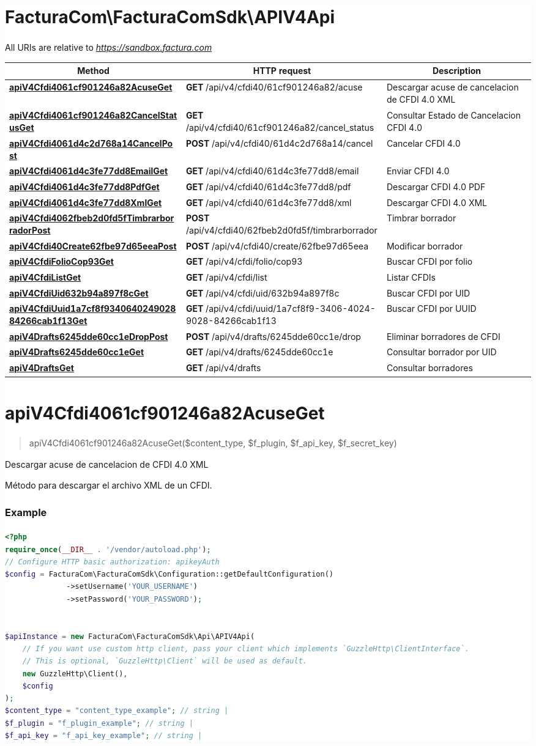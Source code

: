 # FacturaCom\FacturaComSdk\APIV4Api

All URIs are relative to *https://sandbox.factura.com*

Method | HTTP request | Description
------------- | ------------- | -------------
[**apiV4Cfdi4061cf901246a82AcuseGet**](APIV4Api.md#apiv4cfdi4061cf901246a82acuseget) | **GET** /api/v4/cfdi40/61cf901246a82/acuse | Descargar acuse de cancelacion de CFDI 4.0 XML
[**apiV4Cfdi4061cf901246a82CancelStatusGet**](APIV4Api.md#apiv4cfdi4061cf901246a82cancelstatusget) | **GET** /api/v4/cfdi40/61cf901246a82/cancel_status | Consultar Estado de Cancelacion CFDI 4.0
[**apiV4Cfdi4061d4c2d768a14CancelPost**](APIV4Api.md#apiv4cfdi4061d4c2d768a14cancelpost) | **POST** /api/v4/cfdi40/61d4c2d768a14/cancel | Cancelar CFDI 4.0
[**apiV4Cfdi4061d4c3fe77dd8EmailGet**](APIV4Api.md#apiv4cfdi4061d4c3fe77dd8emailget) | **GET** /api/v4/cfdi40/61d4c3fe77dd8/email | Enviar CFDI 4.0
[**apiV4Cfdi4061d4c3fe77dd8PdfGet**](APIV4Api.md#apiv4cfdi4061d4c3fe77dd8pdfget) | **GET** /api/v4/cfdi40/61d4c3fe77dd8/pdf | Descargar CFDI 4.0 PDF
[**apiV4Cfdi4061d4c3fe77dd8XmlGet**](APIV4Api.md#apiv4cfdi4061d4c3fe77dd8xmlget) | **GET** /api/v4/cfdi40/61d4c3fe77dd8/xml | Descargar CFDI 4.0 XML
[**apiV4Cfdi4062fbeb2d0fd5fTimbrarborradorPost**](APIV4Api.md#apiv4cfdi4062fbeb2d0fd5ftimbrarborradorpost) | **POST** /api/v4/cfdi40/62fbeb2d0fd5f/timbrarborrador | Timbrar borrador
[**apiV4Cfdi40Create62fbe97d65eeaPost**](APIV4Api.md#apiv4cfdi40create62fbe97d65eeapost) | **POST** /api/v4/cfdi40/create/62fbe97d65eea | Modificar borrador
[**apiV4CfdiFolioCop93Get**](APIV4Api.md#apiv4cfdifoliocop93get) | **GET** /api/v4/cfdi/folio/cop93 | Buscar CFDI por folio
[**apiV4CfdiListGet**](APIV4Api.md#apiv4cfdilistget) | **GET** /api/v4/cfdi/list | Listar CFDIs
[**apiV4CfdiUid632b94a897f8cGet**](APIV4Api.md#apiv4cfdiuid632b94a897f8cget) | **GET** /api/v4/cfdi/uid/632b94a897f8c | Buscar CFDI por UID
[**apiV4CfdiUuid1a7cf8f934064024902884266cab1f13Get**](APIV4Api.md#apiv4cfdiuuid1a7cf8f934064024902884266cab1f13get) | **GET** /api/v4/cfdi/uuid/1a7cf8f9-3406-4024-9028-84266cab1f13 | Buscar CFDI por UUID
[**apiV4Drafts6245dde60cc1eDropPost**](APIV4Api.md#apiv4drafts6245dde60cc1edroppost) | **POST** /api/v4/drafts/6245dde60cc1e/drop | Eliminar borradores de CFDI
[**apiV4Drafts6245dde60cc1eGet**](APIV4Api.md#apiv4drafts6245dde60cc1eget) | **GET** /api/v4/drafts/6245dde60cc1e | Consultar borrador por UID
[**apiV4DraftsGet**](APIV4Api.md#apiv4draftsget) | **GET** /api/v4/drafts | Consultar borradores

# **apiV4Cfdi4061cf901246a82AcuseGet**
> apiV4Cfdi4061cf901246a82AcuseGet($content_type, $f_plugin, $f_api_key, $f_secret_key)

Descargar acuse de cancelacion de CFDI 4.0 XML

Método para descargar el archivo XML de un CFDI.

### Example
```php
<?php
require_once(__DIR__ . '/vendor/autoload.php');
// Configure HTTP basic authorization: apikeyAuth
$config = FacturaCom\FacturaComSdk\Configuration::getDefaultConfiguration()
              ->setUsername('YOUR_USERNAME')
              ->setPassword('YOUR_PASSWORD');


$apiInstance = new FacturaCom\FacturaComSdk\Api\APIV4Api(
    // If you want use custom http client, pass your client which implements `GuzzleHttp\ClientInterface`.
    // This is optional, `GuzzleHttp\Client` will be used as default.
    new GuzzleHttp\Client(),
    $config
);
$content_type = "content_type_example"; // string | 
$f_plugin = "f_plugin_example"; // string | 
$f_api_key = "f_api_key_example"; // string | 
```
